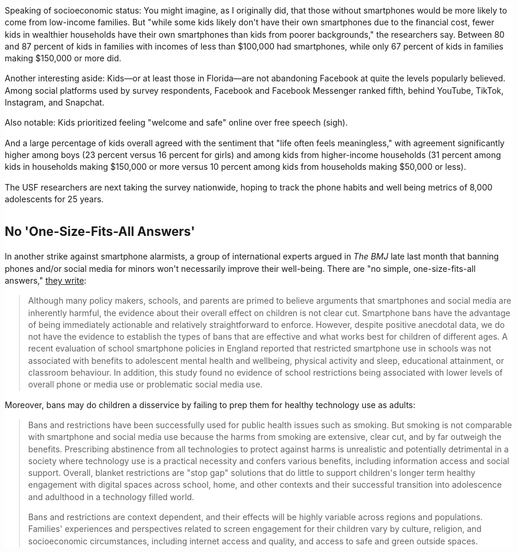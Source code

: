 Speaking of socioeconomic status: You might imagine, as I originally did, that those without smartphones would be more likely to come from low-income families. But "while some kids likely don't have their own smartphones due to the financial cost, fewer kids in wealthier households have their own smartphones than kids from poorer backgrounds," the researchers say. Between 80 and 87 percent of kids in families with incomes of less than $100,000 had smartphones, while only 67 percent of kids in families making $150,000 or more did.

Another interesting aside: Kids—or at least those in Florida—are not abandoning Facebook at quite the levels popularly believed. Among social platforms used by survey respondents, Facebook and Facebook Messenger ranked fifth, behind YouTube, TikTok, Instagram, and Snapchat.

Also notable: Kids prioritized feeling "welcome and safe" online over free speech (sigh).

And a large percentage of kids overall agreed with the sentiment that "life often feels meaningless," with agreement significantly higher among boys (23 percent versus 16 percent for girls) and among kids from higher-income households (31 percent among kids in households making $150,000 or more versus 10 percent among kids from households making $50,000 or less).

The USF researchers are next taking the survey nationwide, hoping to track the phone habits and well being metrics of 8,000 adolescents for 25 years.

## No 'One-Size-Fits-All Answers'

In another strike against smartphone alarmists, a group of international experts argued in *The BMJ* late last month that banning phones and/or social media for minors won't necessarily improve their well-being. There are "no simple, one-size-fits-all answers," [they write](https://www.bmj.com/content/388/bmj-2024-082569):

> Although many policy makers, schools, and parents are primed to believe arguments that smartphones and social media are inherently harmful, the evidence about their overall effect on children is not clear cut. Smartphone bans have the advantage of being immediately actionable and relatively straightforward to enforce. However, despite positive anecdotal data, we do not have the evidence to establish the types of bans that are effective and what works best for children of different ages. A recent evaluation of school smartphone policies in England reported that restricted smartphone use in schools was not associated with benefits to adolescent mental health and wellbeing, physical activity and sleep, educational attainment, or classroom behaviour. In addition, this study found no evidence of school restrictions being associated with lower levels of overall phone or media use or problematic social media use.

Moreover, bans may do children a disservice by failing to prep them for healthy technology use as adults:

> Bans and restrictions have been successfully used for public health issues such as smoking. But smoking is not comparable with smartphone and social media use because the harms from smoking are extensive, clear cut, and by far outweigh the benefits. Prescribing abstinence from all technologies to protect against harms is unrealistic and potentially detrimental in a society where technology use is a practical necessity and confers various benefits, including information access and social support. Overall, blanket restrictions are "stop gap" solutions that do little to support children's longer term healthy engagement with digital spaces across school, home, and other contexts and their successful transition into adolescence and adulthood in a technology filled world.
> 
> Bans and restrictions are context dependent, and their effects will be highly variable across regions and populations. Families' experiences and perspectives related to screen engagement for their children vary by culture, religion, and socioeconomic circumstances, including internet access and quality, and access to safe and green outside spaces.
